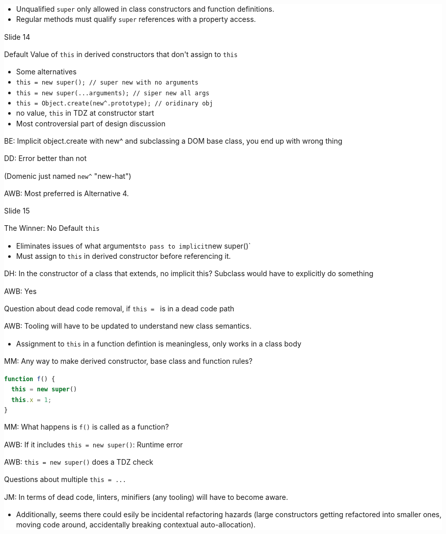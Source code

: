 - Unqualified `super` only allowed in class constructors and function definitions.
- Regular methods must qualify `super` references with a property access.




Slide 14

Default Value of `this` in derived constructors that don't assign to `this`

- Some alternatives
- `this = new super(); // super new with no arguments`
- `this = new super(...arguments); // siper new all args`
- `this = Object.create(new^.prototype); // oridinary obj`
- no value, `this` in TDZ at constructor start
- Most controversial part of design discussion

BE: Implicit object.create with new^ and subclassing a DOM base class, you end up with wrong thing

DD: Error better than not 

(Domenic just named `new^` "new-hat")

AWB: Most preferred is Alternative 4.


Slide 15

The Winner: No Default `this`

- Eliminates issues of what arguments` to pass to implicit `new super()` 
- Must assign to `this` in derived constructor before referencing it.


DH: In the constructor of a class that extends, no implicit this? Subclass would have to explicitly do something

AWB: Yes

Question about dead code removal, if `this = ` is in a dead code path

AWB: Tooling will have to be updated to understand new class semantics. 
- Assignment to `this` in a function defintion is meaningless, only works in a class body


MM: Any way to make derived constructor, base class and function rules?

```js
function f() {
  this = new super()
  this.x = 1;    
}
```

MM: What happens is `f()` is called as a function?

AWB: If it includes `this = new super()`: Runtime error

AWB: `this = new super()` does a TDZ check

Questions about multiple `this = ...`

JM: In terms of dead code, linters, minifiers (any tooling) will have to become aware.
 - Additionally, seems there could esily be incidental refactoring hazards (large constructors getting refactored into smaller ones, moving code around, accidentally breaking contextual auto-allocation).
